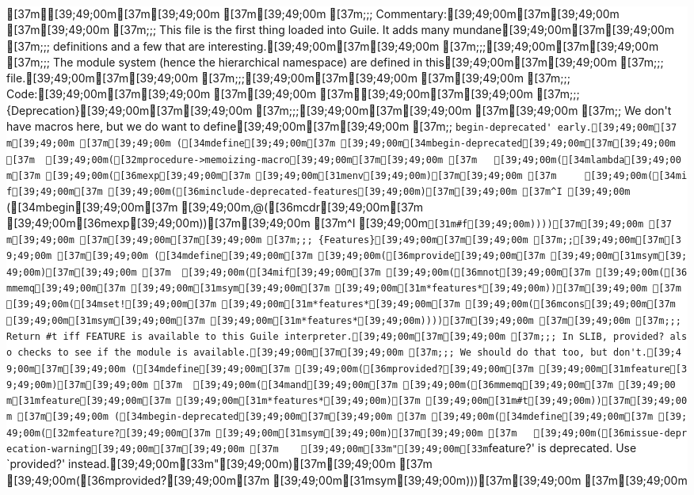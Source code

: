 [37m[39;49;00m[37m[39;49;00m
[37m[39;49;00m
[37m;;; Commentary:[39;49;00m[37m[39;49;00m
[37m[39;49;00m
[37m;;; This file is the first thing loaded into Guile.  It adds many mundane[39;49;00m[37m[39;49;00m
[37m;;; definitions and a few that are interesting.[39;49;00m[37m[39;49;00m
[37m;;;[39;49;00m[37m[39;49;00m
[37m;;; The module system (hence the hierarchical namespace) are defined in this[39;49;00m[37m[39;49;00m
[37m;;; file.[39;49;00m[37m[39;49;00m
[37m;;;[39;49;00m[37m[39;49;00m
[37m[39;49;00m
[37m;;; Code:[39;49;00m[37m[39;49;00m
[37m[39;49;00m
[37m[39;49;00m[37m[39;49;00m
[37m;;; {Deprecation}[39;49;00m[37m[39;49;00m
[37m;;;[39;49;00m[37m[39;49;00m
[37m[39;49;00m
[37m;; We don't have macros here, but we do want to define[39;49;00m[37m[39;49;00m
[37m;; `begin-deprecated' early.[39;49;00m[37m[39;49;00m
[37m[39;49;00m
([34mdefine[39;49;00m[37m [39;49;00m[34mbegin-deprecated[39;49;00m[37m[39;49;00m
[37m  [39;49;00m([32mprocedure->memoizing-macro[39;49;00m[37m[39;49;00m
[37m   [39;49;00m([34mlambda[39;49;00m[37m [39;49;00m([36mexp[39;49;00m[37m [39;49;00m[31menv[39;49;00m)[37m[39;49;00m
[37m     [39;49;00m([34mif[39;49;00m[37m [39;49;00m([36minclude-deprecated-features[39;49;00m)[37m[39;49;00m
[37m^I [39;49;00m`([34mbegin[39;49;00m[37m [39;49;00m,@([36mcdr[39;49;00m[37m [39;49;00m[36mexp[39;49;00m))[37m[39;49;00m
[37m^I [39;49;00m`[31m#f[39;49;00m))))[37m[39;49;00m
[37m[39;49;00m
[37m[39;49;00m[37m[39;49;00m
[37m;;; {Features}[39;49;00m[37m[39;49;00m
[37m;;[39;49;00m[37m[39;49;00m
[37m[39;49;00m
([34mdefine[39;49;00m[37m [39;49;00m([36mprovide[39;49;00m[37m [39;49;00m[31msym[39;49;00m)[37m[39;49;00m
[37m  [39;49;00m([34mif[39;49;00m[37m [39;49;00m([36mnot[39;49;00m[37m [39;49;00m([36mmemq[39;49;00m[37m [39;49;00m[31msym[39;49;00m[37m [39;49;00m[31m*features*[39;49;00m))[37m[39;49;00m
[37m      [39;49;00m([34mset![39;49;00m[37m [39;49;00m[31m*features*[39;49;00m[37m [39;49;00m([36mcons[39;49;00m[37m [39;49;00m[31msym[39;49;00m[37m [39;49;00m[31m*features*[39;49;00m))))[37m[39;49;00m
[37m[39;49;00m
[37m;;; Return #t iff FEATURE is available to this Guile interpreter.[39;49;00m[37m[39;49;00m
[37m;;; In SLIB, provided? also checks to see if the module is available.[39;49;00m[37m[39;49;00m
[37m;;; We should do that too, but don't.[39;49;00m[37m[39;49;00m
([34mdefine[39;49;00m[37m [39;49;00m([36mprovided?[39;49;00m[37m [39;49;00m[31mfeature[39;49;00m)[37m[39;49;00m
[37m  [39;49;00m([34mand[39;49;00m[37m [39;49;00m([36mmemq[39;49;00m[37m [39;49;00m[31mfeature[39;49;00m[37m [39;49;00m[31m*features*[39;49;00m)[37m [39;49;00m[31m#t[39;49;00m))[37m[39;49;00m
[37m[39;49;00m
([34mbegin-deprecated[39;49;00m[37m[39;49;00m
[37m [39;49;00m([34mdefine[39;49;00m[37m [39;49;00m([32mfeature?[39;49;00m[37m [39;49;00m[31msym[39;49;00m)[37m[39;49;00m
[37m   [39;49;00m([36missue-deprecation-warning[39;49;00m[37m[39;49;00m
[37m    [39;49;00m[33m"[39;49;00m[33m`feature?' is deprecated.  Use `provided?' instead.[39;49;00m[33m"[39;49;00m)[37m[39;49;00m
[37m   [39;49;00m([36mprovided?[39;49;00m[37m [39;49;00m[31msym[39;49;00m)))[37m[39;49;00m
[37m[39;49;00m
